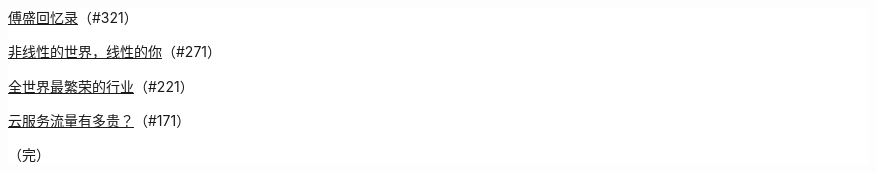 [傅盛回忆录](https://www.ruanyifeng.com/blog/2024/10/weekly-issue-321.html)（#321）

[非线性的世界，线性的你](https://www.ruanyifeng.com/blog/2023/09/weekly-issue-271.html)（#271）

[全世界最繁荣的行业](https://www.ruanyifeng.com/blog/2022/09/weekly-issue-221.html)（#221）

[云服务流量有多贵？](https://www.ruanyifeng.com/blog/2021/08/weekly-issue-171.html)（#171）

（完）

